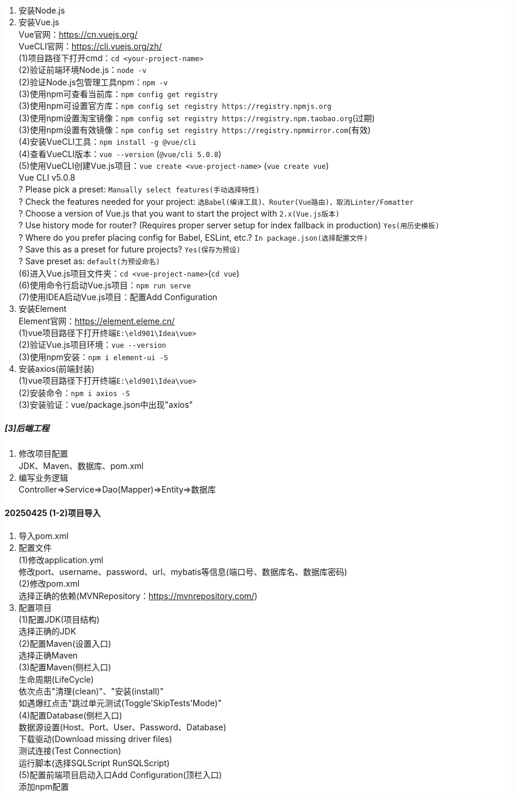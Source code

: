 1. 安装Node.js  
2. 安装Vue.js  
  Vue官网：https://cn.vuejs.org/  
  VueCLI官网：https://cli.vuejs.org/zh/  
(1)项目路径下打开cmd：`cd <your-project-name>`  
(2)验证前端环境Node.js：`node -v`  
(2)验证Node.js包管理工具npm：`npm -v`  
(3)使用npm可查看当前库：`npm config get registry`  
(3)使用npm可设置官方库：`npm config set registry https://registry.npmjs.org`  
(3)使用npm设置淘宝镜像：`npm config set registry https://registry.npm.taobao.org`(过期)  
(3)使用npm设置有效镜像：`npm config set registry https://registry.npmmirror.com`(有效)  
(4)安装VueCLI工具：`npm install -g @vue/cli`  
(4)查看VueCLI版本：`vue --version` (`@vue/cli 5.0.8`)  
(5)使用VueCLI创建Vue.js项目：`vue create <vue-project-name>` (`vue create vue`)  
  Vue CLI v5.0.8  
  ? Please pick a preset: `Manually select features(手动选择特性)`  
  ? Check the features needed for your project: `选Babel(编译工具)、Router(Vue路由)，取消Linter/Fomatter`  
  ? Choose a version of Vue.js that you want to start the project with `2.x(Vue.js版本)`  
  ? Use history mode for router? (Requires proper server setup for index fallback in production) `Yes(用历史模板)`  
  ? Where do you prefer placing config for Babel, ESLint, etc.? `In package.json(选择配置文件)`  
  ? Save this as a preset for future projects? `Yes(保存为预设)`  
  ? Save preset as: `default(为预设命名)`  
(6)进入Vue.js项目文件夹：`cd <vue-project-name>`(`cd vue`)  
(6)使用命令行启动Vue.js项目：`npm run serve`  
(7)使用IDEA启动Vue.js项目：配置Add Configuration  
3. 安装Element  
  Element官网：https://element.eleme.cn/  
(1)vue项目路径下打开终端` E:\eld901\Idea\vue> `  
(2)验证Vue.js项目环境：`vue --version`  
(3)使用npm安装：`npm i element-ui -S`  
4. 安装axios(前端封装)  
(1)vue项目路径下打开终端` E:\eld901\Idea\vue> `  
(2)安装命令：`npm i axios -S`  
(3)安装验证：vue/package.json中出现"axios"  
##### [3]后端工程  
1. 修改项目配置  
JDK、Maven、数据库、pom.xml  
2. 编写业务逻辑  
Controller=>Service=>Dao(Mapper)=>Entity=>数据库  
#### 20250425 (1-2)项目导入  
1. 导入pom.xml  
2. 配置文件  
(1)修改application.yml  
  修改port、username、password、url、mybatis等信息(端口号、数据库名、数据库密码)  
(2)修改pom.xml  
  选择正确的依赖(MVNRepository：https://mvnrepository.com/)  
3. 配置项目  
(1)配置JDK(项目结构)  
  选择正确的JDK  
(2)配置Maven(设置入口)  
  选择正确Maven  
(3)配置Maven(侧栏入口)  
  生命周期(LifeCycle)  
  依次点击"清理(clean)"、"安装(install)"  
  如遇爆红点击"跳过单元测试(Toggle'SkipTests'Mode)"  
(4)配置Database(侧栏入口)  
  数据源设置(Host、Port、User、Password、Database)  
  下载驱动(Download missing driver files)  
  测试连接(Test Connection)  
  运行脚本(选择SQLScript RunSQLScript)  
(5)配置前端项目启动入口Add Configuration(顶栏入口)  
  添加npm配置  